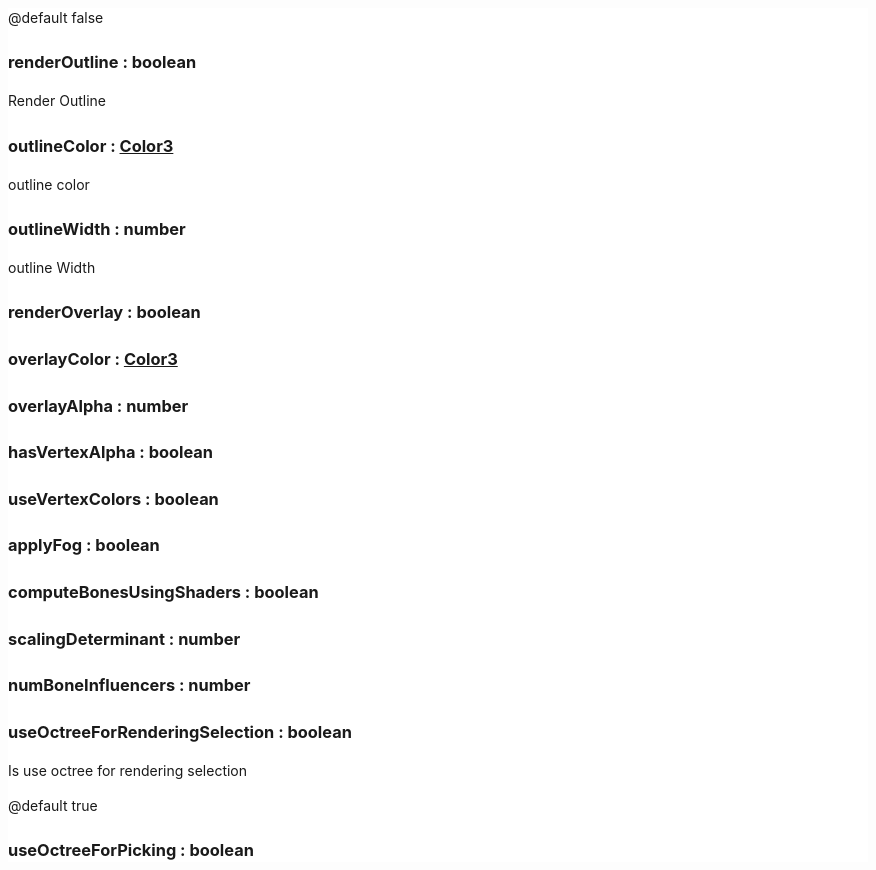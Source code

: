 @default false

### renderOutline : boolean

Render Outline

### outlineColor : [Color3](/classes/2.5/Color3)

outline color

### outlineWidth : number

outline Width

### renderOverlay : boolean



### overlayColor : [Color3](/classes/2.5/Color3)



### overlayAlpha : number



### hasVertexAlpha : boolean



### useVertexColors : boolean



### applyFog : boolean



### computeBonesUsingShaders : boolean



### scalingDeterminant : number



### numBoneInfluencers : number



### useOctreeForRenderingSelection : boolean

Is use octree for rendering selection

@default true

### useOctreeForPicking : boolean
